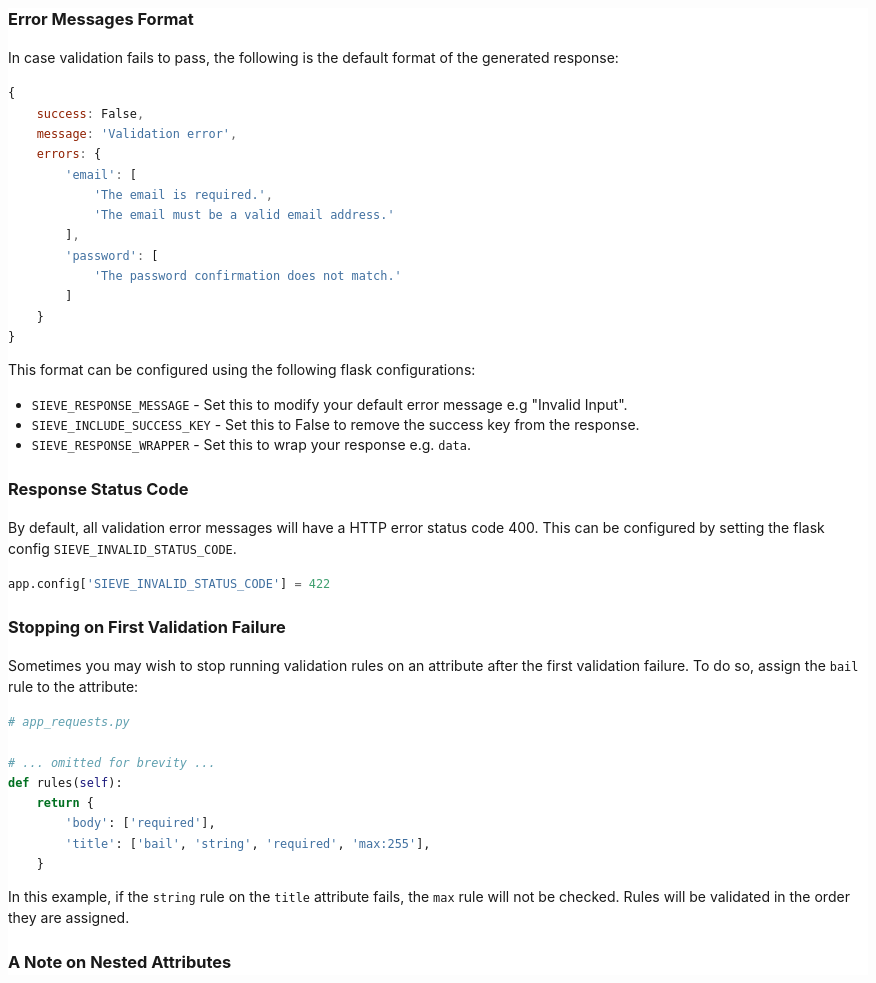 
### Error Messages Format

In case validation fails to pass, the following is the default format of the generated response:
```js
{
    success: False,
    message: 'Validation error',
    errors: {
        'email': [
            'The email is required.',
            'The email must be a valid email address.'
        ],
        'password': [
            'The password confirmation does not match.'
        ]
    }
}
```

This format can be configured using the following flask configurations:
- `SIEVE_RESPONSE_MESSAGE` - Set this to modify your default error message e.g "Invalid Input".
- `SIEVE_INCLUDE_SUCCESS_KEY` - Set this to False to remove the success key from the response.
- `SIEVE_RESPONSE_WRAPPER` - Set this to wrap your response e.g. `data`.


### Response Status Code

By default, all validation error messages will have a HTTP error status code 400. This can be configured by setting the flask config `SIEVE_INVALID_STATUS_CODE`.
```python
app.config['SIEVE_INVALID_STATUS_CODE'] = 422
```

### Stopping on First Validation Failure

Sometimes you may wish to stop running validation rules on an attribute after the first validation failure. To do so, assign the `bail` rule to the attribute:

```python
# app_requests.py

# ... omitted for brevity ...
def rules(self):
    return {
        'body': ['required'],
        'title': ['bail', 'string', 'required', 'max:255'],
    }
```

In this example, if the `string` rule on the `title` attribute fails, the `max` rule will not be checked. Rules will be validated in the order they are assigned.

### A Note on Nested Attributes

